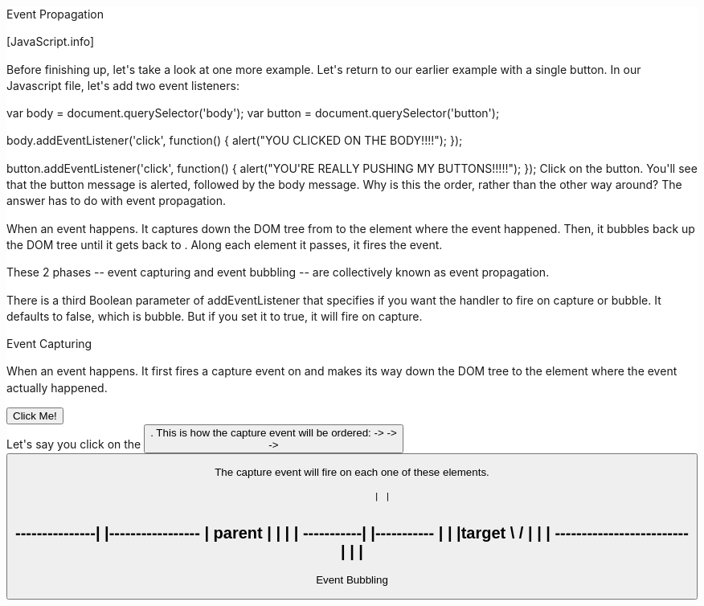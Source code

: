 Event Propagation

[JavaScript.info]

Before finishing up, let's take a look at one more example. Let's return to our earlier example with a single button. In our Javascript file, let's add two event listeners:

var body = document.querySelector('body');
var button = document.querySelector('button');

body.addEventListener('click', function() {
  alert("YOU CLICKED ON THE BODY!!!!");
});

button.addEventListener('click', function() {
  alert("YOU'RE REALLY PUSHING MY BUTTONS!!!!!");
});
Click on the button. You'll see that the button message is alerted, followed by the body message. Why is this the order, rather than the other way around? The answer has to do with event propagation.

When an event happens. It captures down the DOM tree from <html> to the element where the event happened. Then, it bubbles back up the DOM tree until it gets back to <html>. Along each element it passes, it fires the event.

These 2 phases -- event capturing and event bubbling -- are collectively known as event propagation.

There is a third Boolean parameter of addEventListener that specifies if you want the handler to fire on capture or bubble. It defaults to false, which is bubble. But if you set it to true, it will fire on capture.

Event Capturing

When an event happens. It first fires a capture event on <html> and makes its way down the DOM tree to the element where the event actually happened.

<html>
  <body>
    <div>
      <button>Click Me!</button>
    </div>
  </body>
</html>
Let's say you click on the <button>. This is how the capture event will be ordered: <html> -> <body> -> <div> -> <button>

The capture event will fire on each one of these elements.

               | |
---------------| |-----------------
| parent       | |                |
|   -----------| |-----------     |
|   |target    \ /          |     |
|   -------------------------     |
|                                 |
-----------------------------------
Event Bubbling
